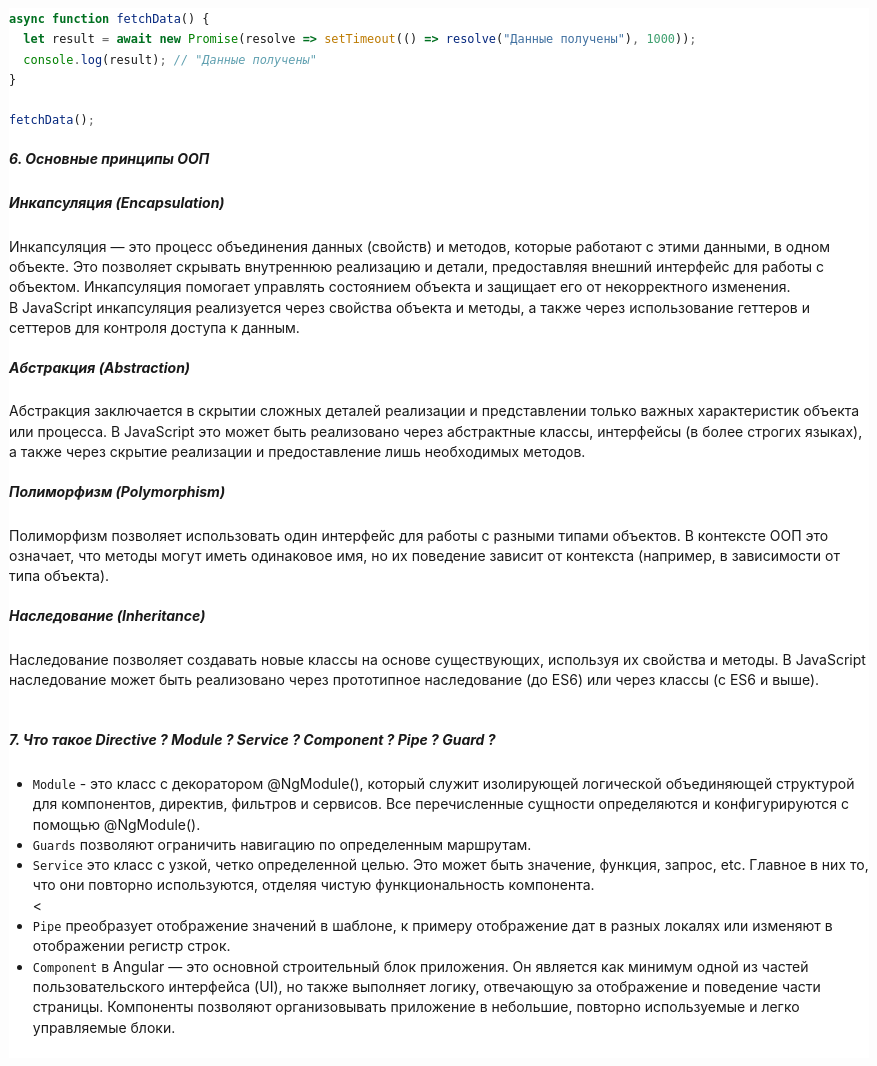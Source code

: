 ```javascript
async function fetchData() {
  let result = await new Promise(resolve => setTimeout(() => resolve("Данные получены"), 1000));
  console.log(result); // "Данные получены"
}

fetchData();
```


##### 6. Основные принципы ООП
  ##### Инкапсуляция (Encapsulation)
  Инкапсуляция — это процесс объединения данных (свойств) и методов, которые работают с этими данными, в одном объекте. Это позволяет скрывать внутреннюю реализацию и детали, предоставляя внешний интерфейс для работы с объектом. Инкапсуляция помогает управлять состоянием объекта и защищает его от некорректного изменения. <br>
В JavaScript инкапсуляция реализуется через свойства объекта и методы, а также через использование геттеров и сеттеров для контроля доступа к данным.<br>
  
  ##### Абстракция (Abstraction)
  Абстракция заключается в скрытии сложных деталей реализации и представлении только важных характеристик объекта или процесса. В JavaScript это может быть реализовано через абстрактные классы, интерфейсы (в более строгих языках), а также через скрытие реализации и предоставление лишь необходимых методов.
  
  ##### Полиморфизм (Polymorphism)
  Полиморфизм позволяет использовать один интерфейс для работы с разными типами объектов. В контексте ООП это означает, что методы могут иметь одинаковое имя, но их поведение зависит от контекста (например, в зависимости от типа объекта).
  
  ##### Наследование (Inheritance)
Наследование позволяет создавать новые классы на основе существующих, используя их свойства и методы. В JavaScript наследование может быть реализовано через прототипное наследование (до ES6) или через классы (с ES6 и выше).
  <br><br>
 
##### 7. Что такое Directive ? Module ? Service ? Component ? Pipe ? Guard ? <br>

- `Module` - это класс с декоратором @NgModule(), который служит изолирующей логической объединяющей структурой для компонентов, директив, фильтров и сервисов. Все перечисленные сущности определяются и конфигурируются с помощью @NgModule(). <br>
- `Guards` позволяют ограничить навигацию по определенным маршрутам. <br>
- `Service` это класс с узкой, четко определенной целью. Это может быть значение, функция, запрос, etc. Главное в них то, что они повторно используются, отделяя чистую функциональность компонента.<br><
- `Pipe` преобразует отображение значений в шаблоне, к примеру отображение дат в разных локалях или изменяют в отображении регистр строк. <br>
- `Component` в Angular — это основной строительный блок приложения. Он является как минимум одной из частей пользовательского интерфейса (UI), но также выполняет логику, отвечающую за отображение и поведение части страницы. Компоненты позволяют организовывать приложение в небольшие, повторно используемые и легко управляемые блоки.
<br><br>
